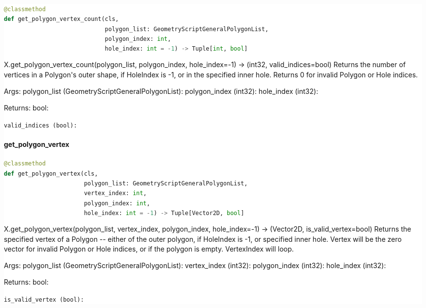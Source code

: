 ```python
@classmethod
def get_polygon_vertex_count(cls,
                             polygon_list: GeometryScriptGeneralPolygonList,
                             polygon_index: int,
                             hole_index: int = -1) -> Tuple[int, bool]
```

X.get_polygon_vertex_count(polygon_list, polygon_index, hole_index=-1) -> (int32, valid_indices=bool)
Returns the number of vertices in a Polygon's outer shape, if HoleIndex is -1, or in the specified inner hole.
Returns 0 for invalid Polygon or Hole indices.

Args:
    polygon_list (GeometryScriptGeneralPolygonList): 
    polygon_index (int32): 
    hole_index (int32): 

Returns:
    bool: 

    valid_indices (bool):

<a id="unreal.GeometryScript_PolygonList.get_polygon_vertex"></a>

#### get_polygon_vertex

```python
@classmethod
def get_polygon_vertex(cls,
                       polygon_list: GeometryScriptGeneralPolygonList,
                       vertex_index: int,
                       polygon_index: int,
                       hole_index: int = -1) -> Tuple[Vector2D, bool]
```

X.get_polygon_vertex(polygon_list, vertex_index, polygon_index, hole_index=-1) -> (Vector2D, is_valid_vertex=bool)
Returns the specified vertex of a Polygon -- either of the outer polygon, if HoleIndex is -1, or specified inner hole.
Vertex will be the zero vector for invalid Polygon or Hole indices, or if the polygon is empty. VertexIndex will loop.

Args:
    polygon_list (GeometryScriptGeneralPolygonList): 
    vertex_index (int32): 
    polygon_index (int32): 
    hole_index (int32): 

Returns:
    bool: 

    is_valid_vertex (bool):

<a id="unreal.GeometryScript_PolygonList.get_polygon_list_bounds"></a>
